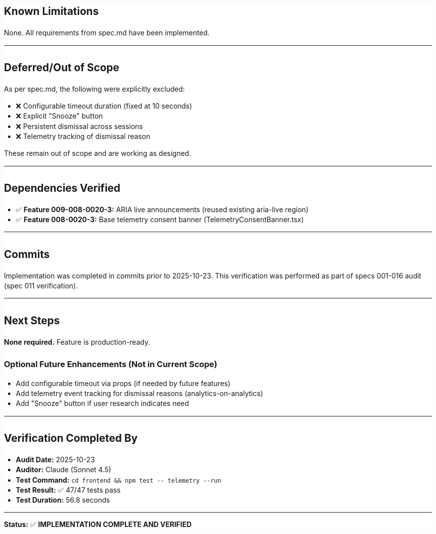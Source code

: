 
## Known Limitations

None. All requirements from spec.md have been implemented.

---

## Deferred/Out of Scope

As per spec.md, the following were explicitly excluded:
- ❌ Configurable timeout duration (fixed at 10 seconds)
- ❌ Explicit "Snooze" button
- ❌ Persistent dismissal across sessions
- ❌ Telemetry tracking of dismissal reason

These remain out of scope and are working as designed.

---

## Dependencies Verified

- ✅ **Feature 009-008-0020-3:** ARIA live announcements (reused existing aria-live region)
- ✅ **Feature 008-0020-3:** Base telemetry consent banner (TelemetryConsentBanner.tsx)

---

## Commits

Implementation was completed in commits prior to 2025-10-23. This verification was performed as part of specs 001-016 audit (spec 011 verification).

---

## Next Steps

**None required.** Feature is production-ready.

### Optional Future Enhancements (Not in Current Scope)
- Add configurable timeout via props (if needed by future features)
- Add telemetry event tracking for dismissal reasons (analytics-on-analytics)
- Add "Snooze" button if user research indicates need

---

## Verification Completed By

- **Audit Date:** 2025-10-23
- **Auditor:** Claude (Sonnet 4.5)
- **Test Command:** `cd frontend && npm test -- telemetry --run`
- **Test Result:** ✅ 47/47 tests pass
- **Test Duration:** 56.8 seconds

---

**Status:** ✅ **IMPLEMENTATION COMPLETE AND VERIFIED**
